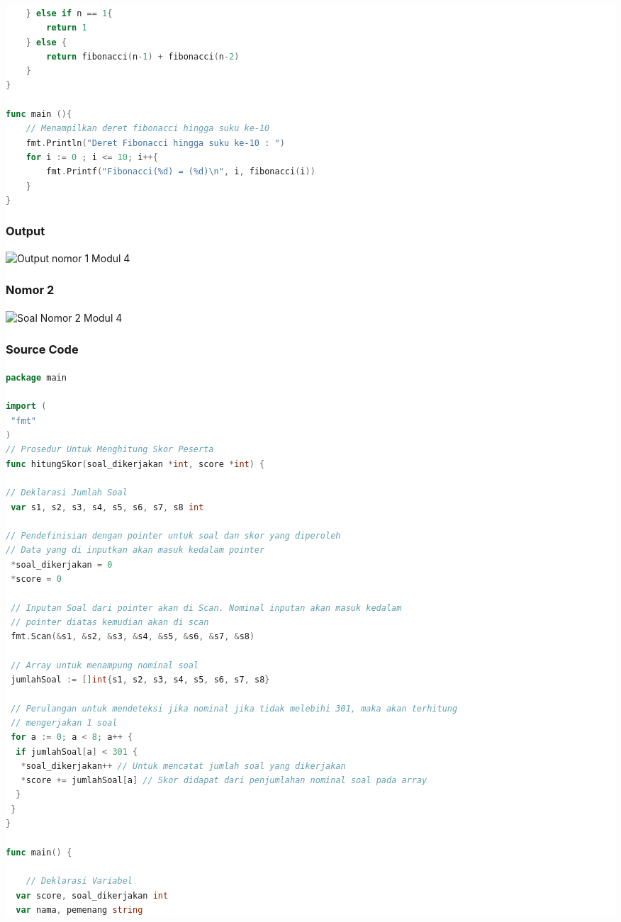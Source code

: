 ```go
	} else if n == 1{
		return 1
	} else {
		return fibonacci(n-1) + fibonacci(n-2)
	}
}

func main (){
	// Menampilkan deret fibonacci hingga suku ke-10
	fmt.Println("Deret Fibonacci hingga suku ke-10 : ")
	for i := 0 ; i <= 10; i++{
		fmt.Printf("Fibonacci(%d) = (%d)\n", i, fibonacci(i))
	}
}
```
### Output
![Output nomor 1 Modul 4](https://github.com/user-attachments/assets/e4dcde1d-b7a7-43b4-a262-1e6fc9af97c3)

### Nomor 2
![Soal Nomor 2 Modul 4](https://github.com/user-attachments/assets/7ddff449-44e8-4c38-952d-2ccbca3798aa)
### Source Code
```go
package main

import (
 "fmt"
)
// Prosedur Untuk Menghitung Skor Peserta
func hitungSkor(soal_dikerjakan *int, score *int) {

// Deklarasi Jumlah Soal
 var s1, s2, s3, s4, s5, s6, s7, s8 int

// Pendefinisian dengan pointer untuk soal dan skor yang diperoleh
// Data yang di inputkan akan masuk kedalam pointer 
 *soal_dikerjakan = 0
 *score = 0

 // Inputan Soal dari pointer akan di Scan. Nominal inputan akan masuk kedalam
 // pointer diatas kemudian akan di scan
 fmt.Scan(&s1, &s2, &s3, &s4, &s5, &s6, &s7, &s8)

 // Array untuk menampung nominal soal
 jumlahSoal := []int{s1, s2, s3, s4, s5, s6, s7, s8}

 // Perulangan untuk mendeteksi jika nominal jika tidak melebihi 301, maka akan terhitung
 // mengerjakan 1 soal
 for a := 0; a < 8; a++ {
  if jumlahSoal[a] < 301 {
   *soal_dikerjakan++ // Untuk mencatat jumlah soal yang dikerjakan
   *score += jumlahSoal[a] // Skor didapat dari penjumlahan nominal soal pada array
  }
 }
}

func main() {

	// Deklarasi Variabel
  var score, soal_dikerjakan int
  var nama, pemenang string
```